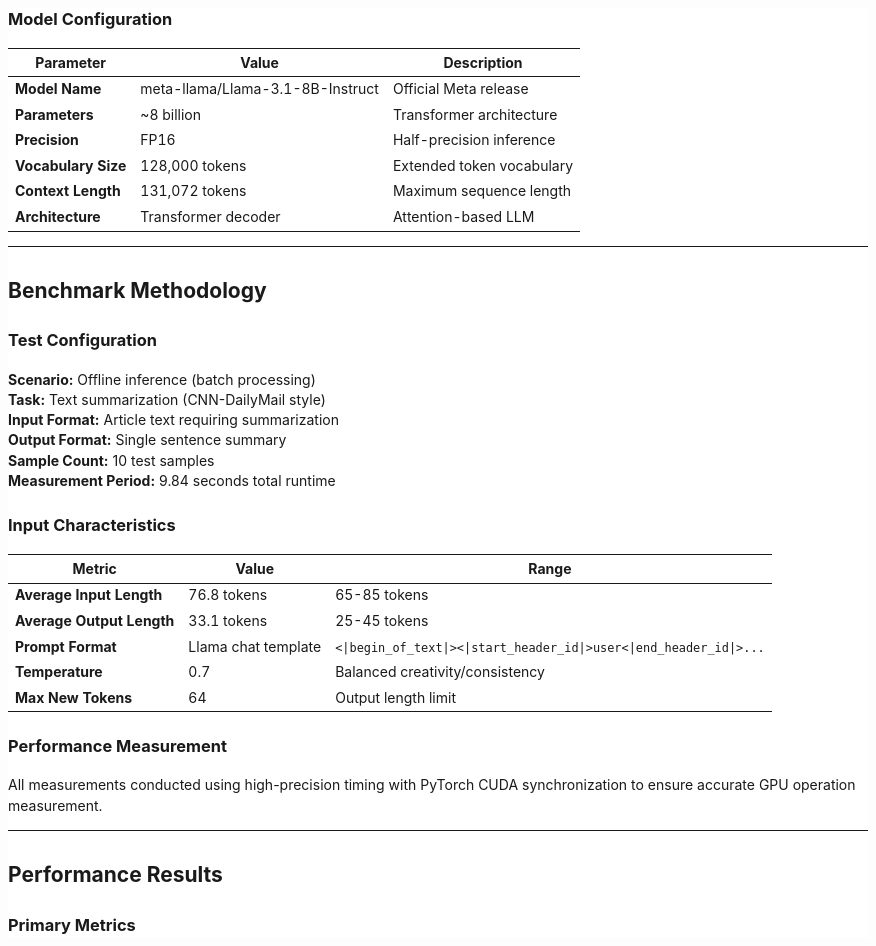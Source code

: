 ### Model Configuration

| Parameter | Value | Description |
|-----------|-------|-------------|
| **Model Name** | meta-llama/Llama-3.1-8B-Instruct | Official Meta release |
| **Parameters** | ~8 billion | Transformer architecture |
| **Precision** | FP16 | Half-precision inference |
| **Vocabulary Size** | 128,000 tokens | Extended token vocabulary |
| **Context Length** | 131,072 tokens | Maximum sequence length |
| **Architecture** | Transformer decoder | Attention-based LLM |

---

## Benchmark Methodology

### Test Configuration

**Scenario:** Offline inference (batch processing)  
**Task:** Text summarization (CNN-DailyMail style)  
**Input Format:** Article text requiring summarization  
**Output Format:** Single sentence summary  
**Sample Count:** 10 test samples  
**Measurement Period:** 9.84 seconds total runtime  

### Input Characteristics

| Metric | Value | Range |
|--------|-------|-------|
| **Average Input Length** | 76.8 tokens | 65-85 tokens |
| **Average Output Length** | 33.1 tokens | 25-45 tokens |
| **Prompt Format** | Llama chat template | `<\|begin_of_text\|><\|start_header_id\|>user<\|end_header_id\|>...` |
| **Temperature** | 0.7 | Balanced creativity/consistency |
| **Max New Tokens** | 64 | Output length limit |

### Performance Measurement

All measurements conducted using high-precision timing with PyTorch CUDA synchronization to ensure accurate GPU operation measurement.

---

## Performance Results

### Primary Metrics

